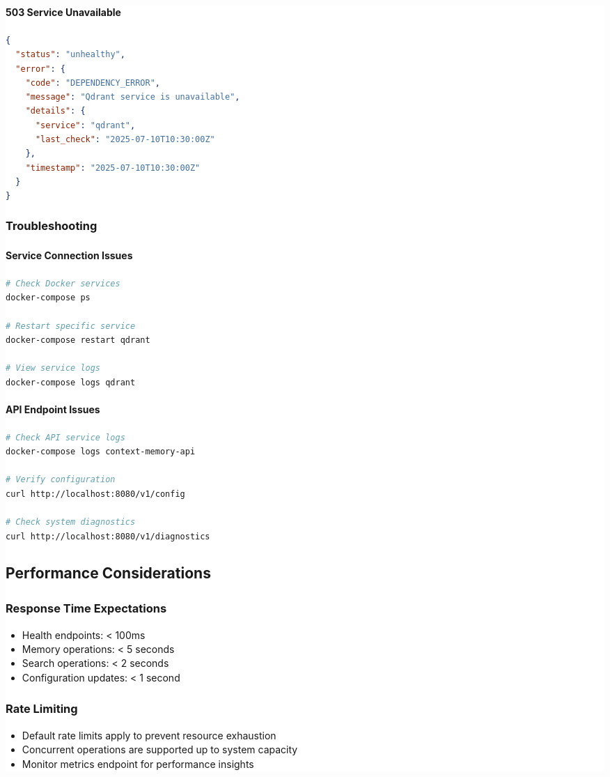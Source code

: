 #### 503 Service Unavailable
```json
{
  "status": "unhealthy",
  "error": {
    "code": "DEPENDENCY_ERROR",
    "message": "Qdrant service is unavailable",
    "details": {
      "service": "qdrant",
      "last_check": "2025-07-10T10:30:00Z"
    },
    "timestamp": "2025-07-10T10:30:00Z"
  }
}
```

### Troubleshooting

#### Service Connection Issues
```bash
# Check Docker services
docker-compose ps

# Restart specific service
docker-compose restart qdrant

# View service logs
docker-compose logs qdrant
```

#### API Endpoint Issues
```bash
# Check API service logs
docker-compose logs context-memory-api

# Verify configuration
curl http://localhost:8080/v1/config

# Check system diagnostics
curl http://localhost:8080/v1/diagnostics
```

## Performance Considerations

### Response Time Expectations
- Health endpoints: < 100ms
- Memory operations: < 5 seconds
- Search operations: < 2 seconds
- Configuration updates: < 1 second

### Rate Limiting
- Default rate limits apply to prevent resource exhaustion
- Concurrent operations are supported up to system capacity
- Monitor metrics endpoint for performance insights
